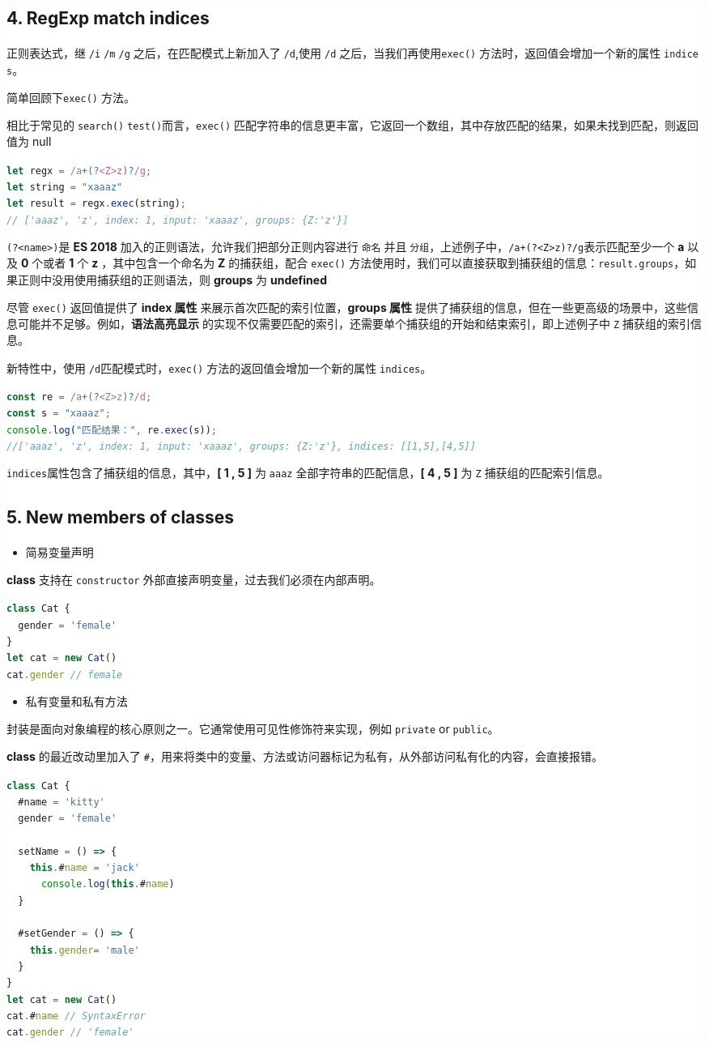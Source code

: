 ## 4. RegExp match indices

正则表达式，继 `/i` `/m` `/g` 之后，在匹配模式上新加入了 `/d`,使用 `/d` 之后，当我们再使用`exec()` 方法时，返回值会增加一个新的属性 `indices`。

简单回顾下`exec()` 方法。

相比于常见的 `search()` `test()`而言，`exec()` 匹配字符串的信息更丰富，它返回一个数组，其中存放匹配的结果，如果未找到匹配，则返回值为 null

```js
let regx = /a+(?<Z>z)?/g; 
let string = "xaaaz"
let result = regx.exec(string);
// ['aaaz', 'z', index: 1, input: 'xaaaz', groups: {Z:'z'}]
```

`(?<name>)`是 **ES 2018** 加入的正则语法，允许我们把部分正则内容进行 `命名` 并且 `分组`，上述例子中，`/a+(?<Z>z)?/g`表示匹配至少一个 **a** 以及 **0** 个或者 **1** 个 **z** ，其中包含一个命名为 **Z** 的捕获组，配合 `exec()` 方法使用时，我们可以直接获取到捕获组的信息：`result.groups`，如果正则中没用使用捕获组的正则语法，则 **groups** 为 **undefined**

尽管 `exec()` 返回值提供了 **index 属性** 来展示首次匹配的索引位置，**groups 属性** 提供了捕获组的信息，但在一些更高级的场景中，这些信息可能并不足够。例如，**语法高亮显示** 的实现不仅需要匹配的索引，还需要单个捕获组的开始和结束索引，即上述例子中 `Z` 捕获组的索引信息。

新特性中，使用 `/d`匹配模式时，`exec()` 方法的返回值会增加一个新的属性 `indices`。

```js
const re = /a+(?<Z>z)?/d;
const s = "xaaaz";
console.log("匹配结果：", re.exec(s));
//['aaaz', 'z', index: 1, input: 'xaaaz', groups: {Z:'z'}, indices: [[1,5],[4,5]]
```

`indices`属性包含了捕获组的信息，其中，**[ 1 , 5 ]** 为 `aaaz` 全部字符串的匹配信息，**[ 4 , 5 ]** 为 `Z` 捕获组的匹配索引信息。

## 5. New members of classes

* 简易变量声明

**class** 支持在 `constructor` 外部直接声明变量，过去我们必须在内部声明。

```js
class Cat {
  gender = 'female'
}
let cat = new Cat()
cat.gender // female
```

* 私有变量和私有方法

封装是面向对象编程的核心原则之一。它通常使用可见性修饰符来实现，例如 `private` or `public`。

**class** 的最近改动里加入了 `#`，用来将类中的变量、方法或访问器标记为私有，从外部访问私有化的内容，会直接报错。

```js
class Cat {
  #name = 'kitty'
  gender = 'female'

  setName = () => {
    this.#name = 'jack'
      console.log(this.#name)
  }

  #setGender = () => {
    this.gender= 'male'
  }
}
let cat = new Cat()
cat.#name // SyntaxError
cat.gender // 'female'
```